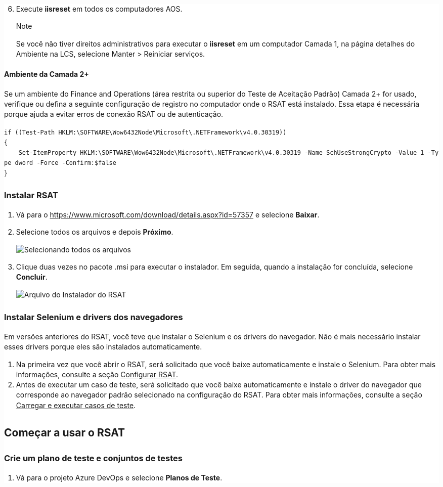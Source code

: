 6. Execute **iisreset** em todos os computadores AOS.

    > [!NOTE]
    > Se você não tiver direitos administrativos para executar o **iisreset** em um computador Camada 1, na página detalhes do Ambiente na LCS, selecione Manter > Reiniciar serviços.

#### <a name="tier-2-environment"></a>Ambiente da Camada 2+

Se um ambiente do Finance and Operations (área restrita ou superior do Teste de Aceitação Padrão) Camada 2+ for usado, verifique ou defina a seguinte configuração de registro no computador onde o RSAT está instalado. Essa etapa é necessária porque ajuda a evitar erros de conexão RSAT ou de autenticação.

```
if ((Test-Path HKLM:\SOFTWARE\Wow6432Node\Microsoft\.NETFramework\v4.0.30319))
{
    Set-ItemProperty HKLM:\SOFTWARE\Wow6432Node\Microsoft\.NETFramework\v4.0.30319 -Name SchUseStrongCrypto -Value 1 -Type dword -Force -Confirm:$false
}
```

### <a name="install-rsat"></a>Instalar RSAT

1. Vá para o <https://www.microsoft.com/download/details.aspx?id=57357> e selecione **Baixar**.
2. Selecione todos os arquivos e depois **Próximo**.

    ![Selecionando todos os arquivos](./media/setup_rsa_tool_51.png)

3. Clique duas vezes no pacote .msi para executar o instalador. Em seguida, quando a instalação for concluída, selecione **Concluir**.

    ![Arquivo do Instalador do RSAT](./media/setup_rsa_tool_52.png)

### <a name="install-selenium-and-browser-drivers"></a>Instalar Selenium e drivers dos navegadores

Em versões anteriores do RSAT, você teve que instalar o Selenium e os drivers do navegador. Não é mais necessário instalar esses drivers porque eles são instalados automaticamente.

1. Na primeira vez que você abrir o RSAT, será solicitado que você baixe automaticamente e instale o Selenium. Para obter mais informações, consulte a seção [Configurar RSAT](#configure-rsat).
2. Antes de executar um caso de teste, será solicitado que você baixe automaticamente e instale o driver do navegador que corresponde ao navegador padrão selecionado na configuração do RSAT. Para obter mais informações, consulte a seção [Carregar e executar casos de teste](#load-and-run-test-cases).

## <a name="get-started-with-rsat"></a>Começar a usar o RSAT

### <a name="create-a-test-plan-and-test-suites"></a>Crie um plano de teste e conjuntos de testes

1. Vá para o projeto Azure DevOps e selecione **Planos de Teste**.
